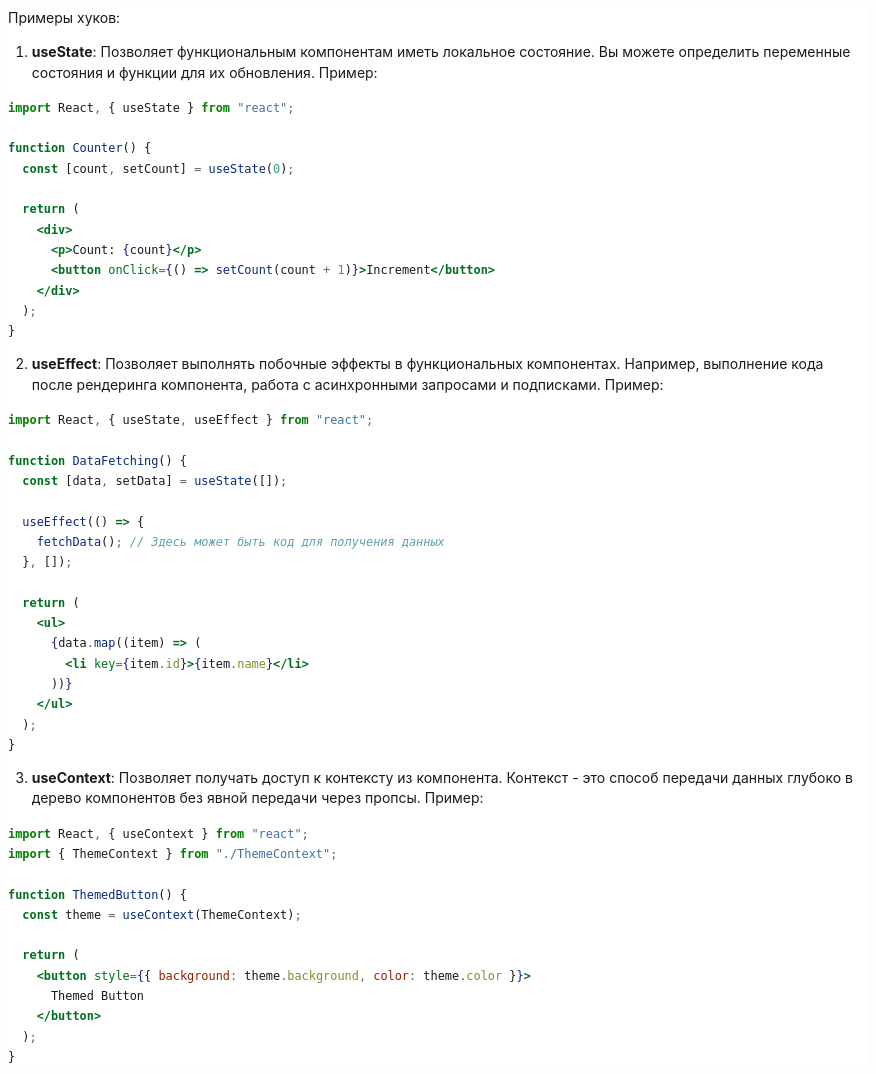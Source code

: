 Примеры хуков:

1. **useState**: Позволяет функциональным компонентам иметь локальное состояние. Вы можете определить переменные состояния и функции для их обновления. Пример:

```jsx
import React, { useState } from "react";

function Counter() {
  const [count, setCount] = useState(0);

  return (
    <div>
      <p>Count: {count}</p>
      <button onClick={() => setCount(count + 1)}>Increment</button>
    </div>
  );
}
```

2. **useEffect**: Позволяет выполнять побочные эффекты в функциональных компонентах. Например, выполнение кода после рендеринга компонента, работа с асинхронными запросами и подписками. Пример:

```jsx
import React, { useState, useEffect } from "react";

function DataFetching() {
  const [data, setData] = useState([]);

  useEffect(() => {
    fetchData(); // Здесь может быть код для получения данных
  }, []);

  return (
    <ul>
      {data.map((item) => (
        <li key={item.id}>{item.name}</li>
      ))}
    </ul>
  );
}
```

3. **useContext**: Позволяет получать доступ к контексту из компонента. Контекст - это способ передачи данных глубоко в дерево компонентов без явной передачи через пропсы. Пример:

```jsx
import React, { useContext } from "react";
import { ThemeContext } from "./ThemeContext";

function ThemedButton() {
  const theme = useContext(ThemeContext);

  return (
    <button style={{ background: theme.background, color: theme.color }}>
      Themed Button
    </button>
  );
}
```
